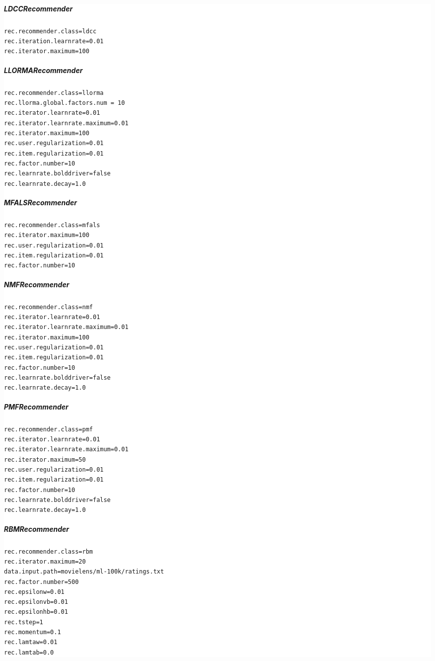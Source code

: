 ##### LDCCRecommender
```
rec.recommender.class=ldcc
rec.iteration.learnrate=0.01
rec.iterator.maximum=100
```
##### LLORMARecommender
```
rec.recommender.class=llorma
rec.llorma.global.factors.num = 10
rec.iterator.learnrate=0.01
rec.iterator.learnrate.maximum=0.01
rec.iterator.maximum=100
rec.user.regularization=0.01
rec.item.regularization=0.01
rec.factor.number=10
rec.learnrate.bolddriver=false
rec.learnrate.decay=1.0
```
##### MFALSRecommender
```
rec.recommender.class=mfals
rec.iterator.maximum=100
rec.user.regularization=0.01
rec.item.regularization=0.01
rec.factor.number=10
```
##### NMFRecommender
```
rec.recommender.class=nmf
rec.iterator.learnrate=0.01
rec.iterator.learnrate.maximum=0.01
rec.iterator.maximum=100
rec.user.regularization=0.01
rec.item.regularization=0.01
rec.factor.number=10
rec.learnrate.bolddriver=false
rec.learnrate.decay=1.0
```
##### PMFRecommender
```
rec.recommender.class=pmf
rec.iterator.learnrate=0.01
rec.iterator.learnrate.maximum=0.01
rec.iterator.maximum=50
rec.user.regularization=0.01
rec.item.regularization=0.01
rec.factor.number=10
rec.learnrate.bolddriver=false
rec.learnrate.decay=1.0
```
##### RBMRecommender
```
rec.recommender.class=rbm
rec.iterator.maximum=20
data.input.path=movielens/ml-100k/ratings.txt
rec.factor.number=500
rec.epsilonw=0.01
rec.epsilonvb=0.01
rec.epsilonhb=0.01
rec.tstep=1
rec.momentum=0.1
rec.lamtaw=0.01
rec.lamtab=0.0
```